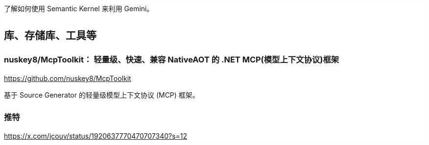 了解如何使用 Semantic Kernel 来利用 Gemini。

## 库、存储库、工具等
### nuskey8/McpToolkit： 轻量级、快速、兼容 NativeAOT 的 .NET MCP(模型上下文协议)框架
https://github.com/nuskey8/McpToolkit

基于 Source Generator 的轻量级模型上下文协议 (MCP) 框架。

### 推特
 https://x.com/jcouv/status/1920637770470707340?s=12
